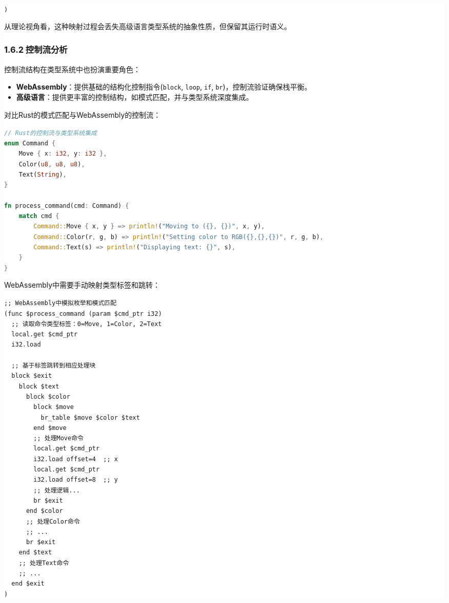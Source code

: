 ```wat
)

```

从理论视角看，这种映射过程会丢失高级语言类型系统的抽象性质，但保留其运行时语义。

### 1.6.2 控制流分析

控制流结构在类型系统中也扮演重要角色：

- **WebAssembly**：提供基础的结构化控制指令(`block`, `loop`, `if`, `br`)，控制流验证确保栈平衡。
- **高级语言**：提供更丰富的控制结构，如模式匹配，并与类型系统深度集成。

对比Rust的模式匹配与WebAssembly的控制流：

```rust
// Rust的控制流与类型系统集成
enum Command {
    Move { x: i32, y: i32 },
    Color(u8, u8, u8),
    Text(String),
}

fn process_command(cmd: Command) {
    match cmd {
        Command::Move { x, y } => println!("Moving to ({}, {})", x, y),
        Command::Color(r, g, b) => println!("Setting color to RGB({},{},{})", r, g, b),
        Command::Text(s) => println!("Displaying text: {}", s),
    }
}

```

WebAssembly中需要手动映射类型标签和跳转：

```wat
;; WebAssembly中模拟枚举和模式匹配
(func $process_command (param $cmd_ptr i32)
  ;; 读取命令类型标签：0=Move, 1=Color, 2=Text
  local.get $cmd_ptr
  i32.load
  
  ;; 基于标签跳转到相应处理块
  block $exit
    block $text
      block $color
        block $move
          br_table $move $color $text
        end $move
        ;; 处理Move命令
        local.get $cmd_ptr
        i32.load offset=4  ;; x
        local.get $cmd_ptr
        i32.load offset=8  ;; y
        ;; 处理逻辑...
        br $exit
      end $color
      ;; 处理Color命令
      ;; ...
      br $exit
    end $text
    ;; 处理Text命令
    ;; ...
  end $exit
)

```